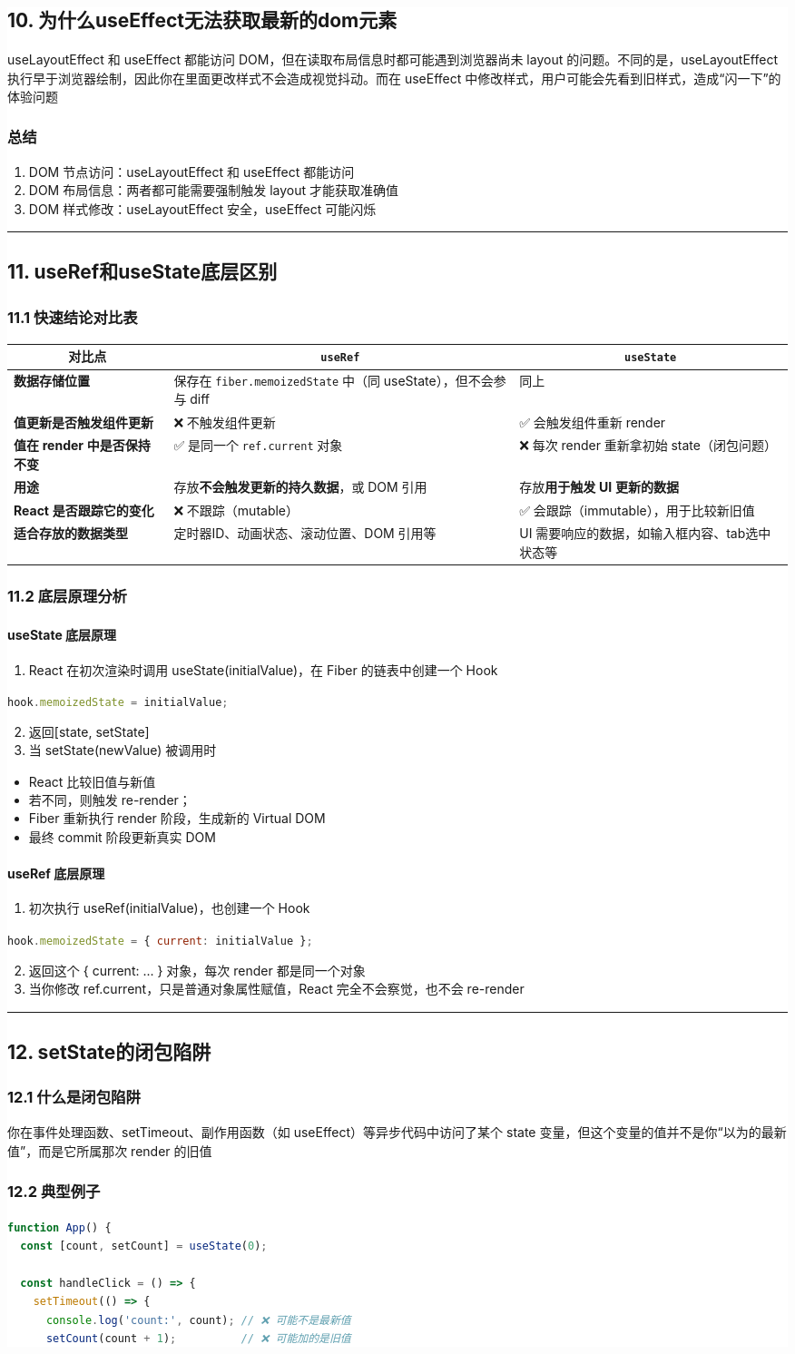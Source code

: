
## 10. 为什么useEffect无法获取最新的dom元素
useLayoutEffect 和 useEffect 都能访问 DOM，但在读取布局信息时都可能遇到浏览器尚未 layout 的问题。不同的是，useLayoutEffect 执行早于浏览器绘制，因此你在里面更改样式不会造成视觉抖动。而在 useEffect 中修改样式，用户可能会先看到旧样式，造成“闪一下”的体验问题
### 总结
1. DOM 节点访问：useLayoutEffect 和 useEffect 都能访问
2. DOM 布局信息：两者都可能需要强制触发 layout 才能获取准确值
3. DOM 样式修改：useLayoutEffect 安全，useEffect 可能闪烁

---

## 11. useRef和useState底层区别
### 11.1 快速结论对比表
| 对比点                   | `useRef`                                           | `useState`                    |
| --------------------- | -------------------------------------------------- | ----------------------------- |
| **数据存储位置**            | 保存在 `fiber.memoizedState` 中（同 useState），但不会参与 diff | 同上                            |
| **值更新是否触发组件更新**       | ❌ 不触发组件更新                                          | ✅ 会触发组件重新 render              |
| **值在 render 中是否保持不变** | ✅ 是同一个 `ref.current` 对象                            | ❌ 每次 render 重新拿初始 state（闭包问题） |
| **用途**                | 存放**不会触发更新的持久数据**，或 DOM 引用                         | 存放**用于触发 UI 更新的数据**           |
| **React 是否跟踪它的变化**    | ❌ 不跟踪（mutable）                                     | ✅ 会跟踪（immutable），用于比较新旧值      |
| **适合存放的数据类型**         | 定时器ID、动画状态、滚动位置、DOM 引用等                            | UI 需要响应的数据，如输入框内容、tab选中状态等    |
### 11.2 底层原理分析
#### useState 底层原理
1. React 在初次渲染时调用 useState(initialValue)，在 Fiber 的链表中创建一个 Hook
```js
hook.memoizedState = initialValue;
```
2. 返回[state, setState]
3. 当 setState(newValue) 被调用时
 - React 比较旧值与新值
 - 若不同，则触发 re-render；
 - Fiber 重新执行 render 阶段，生成新的 Virtual DOM
 - 最终 commit 阶段更新真实 DOM
#### useRef 底层原理
1. 初次执行 useRef(initialValue)，也创建一个 Hook
```js
hook.memoizedState = { current: initialValue };
```
2. 返回这个 { current: ... } 对象，每次 render 都是同一个对象
3. 当你修改 ref.current，只是普通对象属性赋值，React 完全不会察觉，也不会 re-render

---

## 12. setState的闭包陷阱
### 12.1 什么是闭包陷阱
你在事件处理函数、setTimeout、副作用函数（如 useEffect）等异步代码中访问了某个 state 变量，但这个变量的值并不是你“以为的最新值”，而是它所属那次 render 的旧值
### 12.2 典型例子
```js
function App() {
  const [count, setCount] = useState(0);

  const handleClick = () => {
    setTimeout(() => {
      console.log('count:', count); // ❌ 可能不是最新值
      setCount(count + 1);          // ❌ 可能加的是旧值
```